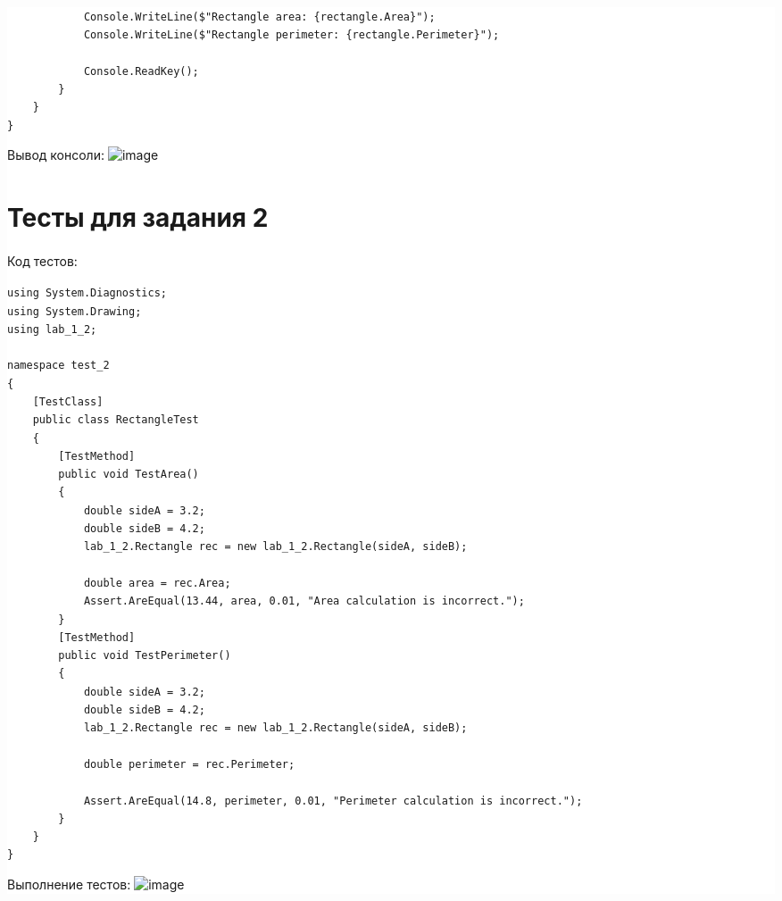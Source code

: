 ```
            Console.WriteLine($"Rectangle area: {rectangle.Area}");
            Console.WriteLine($"Rectangle perimeter: {rectangle.Perimeter}");

            Console.ReadKey();
        }
    }
}
```

Вывод консоли:
![image](https://github.com/user-attachments/assets/1c3b7f21-d27e-49dd-b953-1fa2dd930a00)

# Тесты для задания 2
Код тестов:
```
using System.Diagnostics;
using System.Drawing;
using lab_1_2;

namespace test_2
{
    [TestClass]
    public class RectangleTest
    {
        [TestMethod]
        public void TestArea()
        {
            double sideA = 3.2;
            double sideB = 4.2;
            lab_1_2.Rectangle rec = new lab_1_2.Rectangle(sideA, sideB);

            double area = rec.Area;
            Assert.AreEqual(13.44, area, 0.01, "Area calculation is incorrect.");
        }
        [TestMethod]
        public void TestPerimeter()
        {
            double sideA = 3.2;
            double sideB = 4.2;
            lab_1_2.Rectangle rec = new lab_1_2.Rectangle(sideA, sideB);

            double perimeter = rec.Perimeter;

            Assert.AreEqual(14.8, perimeter, 0.01, "Perimeter calculation is incorrect.");
        }
    }
}
```

Выполнение тестов: 
![image](https://github.com/user-attachments/assets/6951b10a-4f9e-48d1-9ba7-184a8d73a64c)
